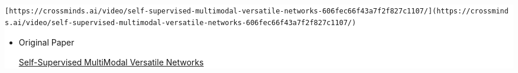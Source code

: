     [https://crossminds.ai/video/self-supervised-multimodal-versatile-networks-606fec66f43a7f2f827c1107/](https://crossminds.ai/video/self-supervised-multimodal-versatile-networks-606fec66f43a7f2f827c1107/)
    
- Original Paper
    
    [Self-Supervised MultiModal Versatile Networks](https://arxiv.org/abs/2006.16228)
